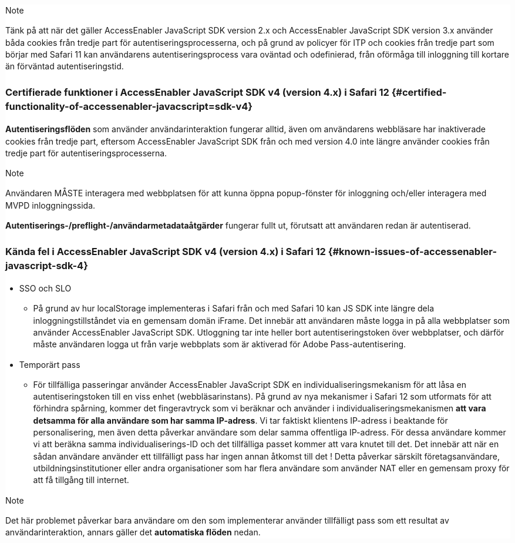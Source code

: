 >[!NOTE]
>
>Tänk på att när det gäller AccessEnabler JavaScript SDK version 2.x och AccessEnabler JavaScript SDK version 3.x använder båda cookies från tredje part för autentiseringsprocesserna, och på grund av policyer för ITP och cookies från tredje part som börjar med Safari 11 kan användarens autentiseringsprocess vara oväntad och odefinierad, från oförmåga till inloggning till kortare än förväntad autentiseringstid.


### Certifierade funktioner i AccessEnabler JavaScript SDK v4 (version 4.x) i Safari 12 {#certified-functionality-of-accessenabler-javacscript=sdk-v4}

**Autentiseringsflöden** som använder användarinteraktion fungerar alltid, även om användarens webbläsare har inaktiverade cookies från tredje part, eftersom AccessEnabler JavaScript SDK från och med version 4.0 inte längre använder cookies från tredje part för autentiseringsprocesserna.

>[!NOTE]
>
>Användaren MÅSTE interagera med webbplatsen för att kunna öppna popup-fönster för inloggning och/eller interagera med MVPD inloggningssida.

**Autentiserings-/preflight-/användarmetadataåtgärder** fungerar fullt ut, förutsatt att användaren redan är autentiserad.

### Kända fel i AccessEnabler JavaScript SDK v4 (version 4.x) i Safari 12 {#known-issues-of-accessenabler-javascript-sdk-4}

* SSO och SLO

   * På grund av hur localStorage implementeras i Safari från och med Safari 10 kan JS SDK inte längre dela inloggningstillståndet via en gemensam domän iFrame. Det innebär att användaren måste logga in på alla webbplatser som använder AccessEnabler JavaScript SDK. Utloggning tar inte heller bort autentiseringstoken över webbplatser, och därför måste användaren logga ut från varje webbplats som är aktiverad för Adobe Pass-autentisering.

* Temporärt pass

   * För tillfälliga passeringar använder AccessEnabler JavaScript SDK en individualiseringsmekanism för att låsa en autentiseringstoken till en viss enhet (webbläsarinstans). På grund av nya mekanismer i Safari 12 som utformats för att förhindra spårning, kommer det fingeravtryck som vi beräknar och använder i individualiseringsmekanismen **att vara detsamma för alla användare som har samma IP-adress**. Vi tar faktiskt klientens IP-adress i beaktande för personalisering, men även detta påverkar användare som delar samma offentliga IP-adress. För dessa användare kommer vi att beräkna samma individualiserings-ID och det tillfälliga passet kommer att vara knutet till det. Det innebär att när en sådan användare använder ett tillfälligt pass har ingen annan åtkomst till det \! Detta påverkar särskilt företagsanvändare, utbildningsinstitutioner eller andra organisationer som har flera användare som använder NAT eller en gemensam proxy för att få tillgång till internet.

>[!NOTE]
>
>Det här problemet påverkar bara användare om den som implementerar använder tillfälligt pass som ett resultat av användarinteraktion, annars gäller det **automatiska flöden** nedan.
